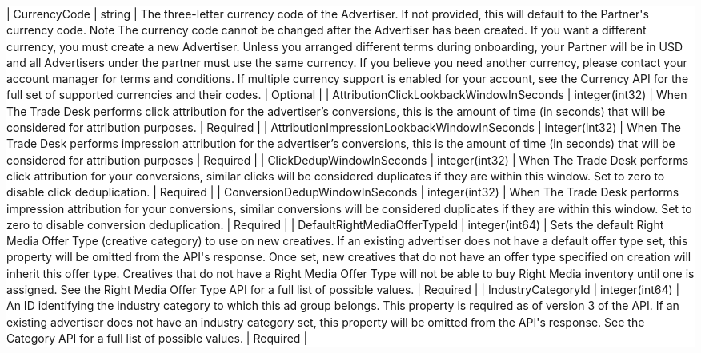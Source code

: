 |                 CurrencyCode                 |      string      | The three-letter currency code of the Advertiser.  If not provided, this will default to the Partner's currency code.  Note The currency code cannot be changed after the Advertiser  has been created. If you want a different currency, you must  create a new Advertiser. Unless you arranged different terms  during onboarding, your Partner will be in USD and all  Advertisers under the partner must use the same currency.   If you believe you need another currency, please contact  your account manager for terms and conditions. If multiple  currency support is enabled for your account, see the  Currency API for the full set of supported currencies and their codes. |      Optional       |
|   AttributionClickLookbackWindowInSeconds    |  integer(int32)  |                                                                                                                                                                                                                                                       When The Trade Desk performs click attribution for the  advertiser’s conversions, this is the amount of time  (in seconds) that will be considered for attribution purposes.                                                                                                                                                                                                                                                        |      Required       |
| AttributionImpressionLookbackWindowInSeconds |  integer(int32)  |                                                                                                                                                                                                                                                      When The Trade Desk performs impression attribution for the advertiser’s conversions, this is the amount of time  (in seconds) that will be considered for attribution purposes                                                                                                                                                                                                                                                      |      Required       |
|          ClickDedupWindowInSeconds           |  integer(int32)  |                                                                                                                                                                                                                                             When The Trade Desk performs click attribution for your  conversions, similar clicks will be considered duplicates if  they are within this window. Set to zero to disable click  deduplication.                                                                                                                                                                                                                                              |      Required       |
|        ConversionDedupWindowInSeconds        |  integer(int32)  |                                                                                                                                                                                                                                      When The Trade Desk performs impression attribution for  your conversions, similar conversions will be considered  duplicates if they are within this window. Set to zero to  disable conversion deduplication.                                                                                                                                                                                                                                      |      Required       |
|         DefaultRightMediaOfferTypeId         |  integer(int64)  |                                                                             Sets the default Right Media Offer Type (creative category)  to use on new creatives. If an existing advertiser does not  have a default offer type set, this property will be omitted  from the API's response. Once set, new creatives that do  not have an offer type specified on creation will inherit this  offer type. Creatives that do not have a Right Media Offer  Type will not be able to buy Right Media inventory until  one is assigned. See the Right Media Offer Type API  for a full list of possible values.                                                                              |      Required       |
|              IndustryCategoryId              |  integer(int64)  |                                                                                                                                                                                   An ID identifying the industry category to which this ad  group belongs. This property is required as of version 3  of the API. If an existing advertiser does not have an  industry category set, this property will be omitted from  the API's response. See the Category API for a full list  of possible values.                                                                                                                                                                                    |      Required       |